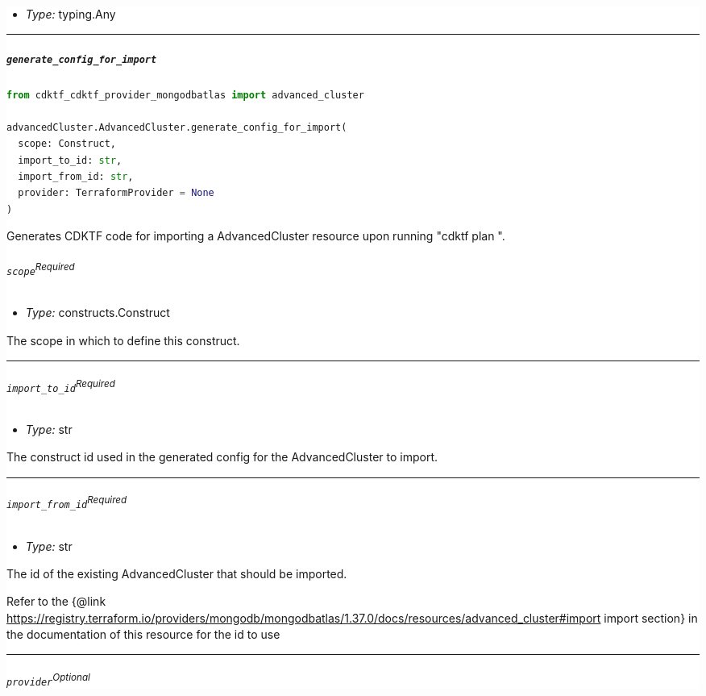 - *Type:* typing.Any

---

##### `generate_config_for_import` <a name="generate_config_for_import" id="@cdktf/provider-mongodbatlas.advancedCluster.AdvancedCluster.generateConfigForImport"></a>

```python
from cdktf_cdktf_provider_mongodbatlas import advanced_cluster

advancedCluster.AdvancedCluster.generate_config_for_import(
  scope: Construct,
  import_to_id: str,
  import_from_id: str,
  provider: TerraformProvider = None
)
```

Generates CDKTF code for importing a AdvancedCluster resource upon running "cdktf plan <stack-name>".

###### `scope`<sup>Required</sup> <a name="scope" id="@cdktf/provider-mongodbatlas.advancedCluster.AdvancedCluster.generateConfigForImport.parameter.scope"></a>

- *Type:* constructs.Construct

The scope in which to define this construct.

---

###### `import_to_id`<sup>Required</sup> <a name="import_to_id" id="@cdktf/provider-mongodbatlas.advancedCluster.AdvancedCluster.generateConfigForImport.parameter.importToId"></a>

- *Type:* str

The construct id used in the generated config for the AdvancedCluster to import.

---

###### `import_from_id`<sup>Required</sup> <a name="import_from_id" id="@cdktf/provider-mongodbatlas.advancedCluster.AdvancedCluster.generateConfigForImport.parameter.importFromId"></a>

- *Type:* str

The id of the existing AdvancedCluster that should be imported.

Refer to the {@link https://registry.terraform.io/providers/mongodb/mongodbatlas/1.37.0/docs/resources/advanced_cluster#import import section} in the documentation of this resource for the id to use

---

###### `provider`<sup>Optional</sup> <a name="provider" id="@cdktf/provider-mongodbatlas.advancedCluster.AdvancedCluster.generateConfigForImport.parameter.provider"></a>
